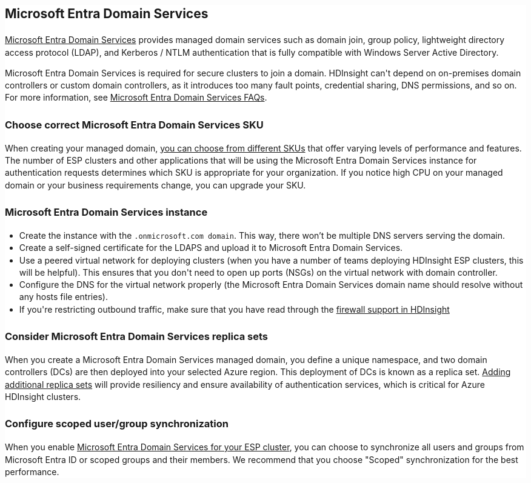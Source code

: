 <a name='azure-active-directory-domain-services'></a>

## Microsoft Entra Domain Services

[Microsoft Entra Domain Services](../../active-directory-domain-services/overview.md) provides managed domain services such as domain join, group policy, lightweight directory access protocol (LDAP), and Kerberos / NTLM authentication that is fully compatible with Windows Server Active Directory.

Microsoft Entra Domain Services is required for secure clusters to join a domain.
HDInsight can't depend on on-premises domain controllers or custom domain controllers, as it introduces too many fault points, credential sharing, DNS permissions, and so on. For more information, see [Microsoft Entra Domain Services FAQs](../../active-directory-domain-services/faqs.yml).

<a name='choose-correct-azure-ad-ds-sku'></a>

### Choose correct Microsoft Entra Domain Services SKU 

When creating your managed domain, [you can choose from different SKUs](/azure/active-directory-domain-services/administration-concepts#azure-ad-ds-skus) that offer varying levels of performance and features. The number of ESP clusters and other applications that will be using the Microsoft Entra Domain Services instance for authentication requests determines which SKU is appropriate for your organization. If you notice high CPU on your managed domain or your business requirements change, you can upgrade your SKU.

<a name='azure-ad-ds-instance'></a>

### Microsoft Entra Domain Services instance

* Create the instance with the `.onmicrosoft.com domain`. This way, there won’t be multiple DNS servers serving the domain.
* Create a self-signed certificate for the LDAPS and upload it to Microsoft Entra Domain Services.
* Use a peered virtual network for deploying clusters (when you have a number of teams deploying HDInsight ESP clusters, this will be helpful). This ensures that you don't need to open up ports (NSGs) on the virtual network with domain controller.
* Configure the DNS for the virtual network properly (the Microsoft Entra Domain Services domain name should resolve without any hosts file entries).
* If you're restricting outbound traffic, make sure that you have read through the [firewall support in HDInsight](../hdinsight-restrict-outbound-traffic.md)

<a name='consider-azure-ad-ds-replica-sets'></a>

### Consider Microsoft Entra Domain Services replica sets 

When you create a Microsoft Entra Domain Services managed domain, you define a unique namespace, and two domain controllers (DCs) are then deployed into your selected Azure region. This deployment of DCs is known as a replica set. [Adding additional replica sets](/azure/active-directory-domain-services/tutorial-create-replica-set) will provide resiliency and ensure availability of authentication services, which is critical for Azure HDInsight clusters.

### Configure scoped user/group synchronization 

When you enable [Microsoft Entra Domain Services for your ESP cluster](/azure/hdinsight/domain-joined/apache-domain-joined-create-configure-enterprise-security-cluster), you can choose to synchronize all users and groups from Microsoft Entra ID or scoped groups and their members. We recommend that you choose "Scoped" synchronization for the best performance. 
